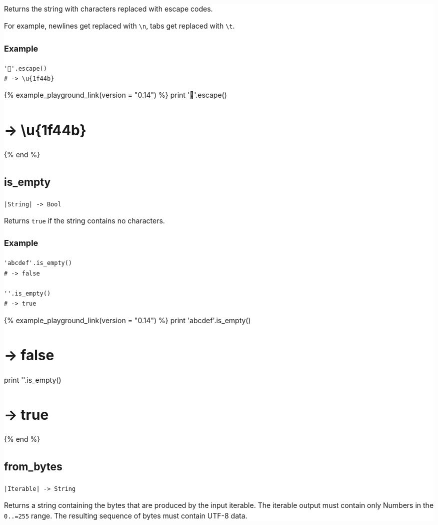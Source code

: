 Returns the string with characters replaced with escape codes.

For example, newlines get replaced with `\n`, tabs get replaced with `\t`.

### Example

````koto
'👋'.escape()
# -> \u{1f44b}
````

{% example_playground_link(version = "0.14") %}
print '👋'.escape()
# -> \u{1f44b}

{% end %}
## is_empty

````kototype
|String| -> Bool
````

Returns `true` if the string contains no characters.

### Example

````koto
'abcdef'.is_empty()
# -> false

''.is_empty()
# -> true
````

{% example_playground_link(version = "0.14") %}
print 'abcdef'.is_empty()
# -> false

print ''.is_empty()
# -> true

{% end %}
## from_bytes

````kototype
|Iterable| -> String
````

Returns a string containing the bytes that are produced by the input iterable.
The iterable output must contain only Numbers in the `0..=255` range.
The resulting sequence of bytes must contain UTF-8 data.
